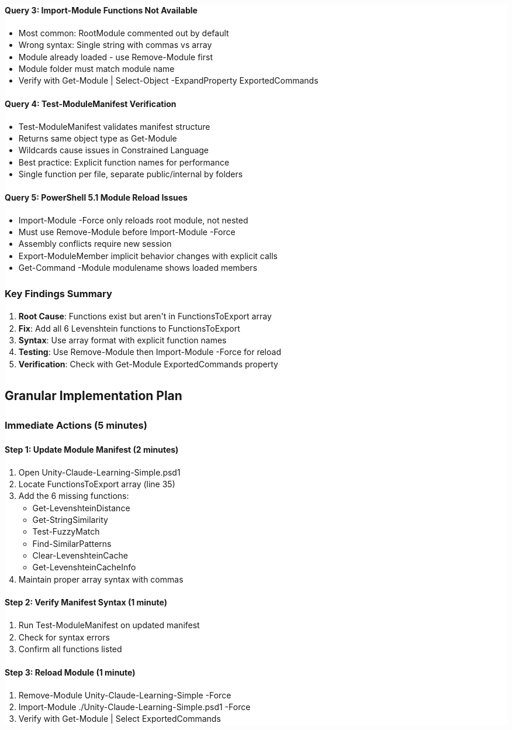 #### Query 3: Import-Module Functions Not Available
- Most common: RootModule commented out by default
- Wrong syntax: Single string with commas vs array
- Module already loaded - use Remove-Module first
- Module folder must match module name
- Verify with Get-Module | Select-Object -ExpandProperty ExportedCommands

#### Query 4: Test-ModuleManifest Verification
- Test-ModuleManifest validates manifest structure
- Returns same object type as Get-Module
- Wildcards cause issues in Constrained Language
- Best practice: Explicit function names for performance
- Single function per file, separate public/internal by folders

#### Query 5: PowerShell 5.1 Module Reload Issues
- Import-Module -Force only reloads root module, not nested
- Must use Remove-Module before Import-Module -Force
- Assembly conflicts require new session
- Export-ModuleMember implicit behavior changes with explicit calls
- Get-Command -Module modulename shows loaded members

### Key Findings Summary
1. **Root Cause**: Functions exist but aren't in FunctionsToExport array
2. **Fix**: Add all 6 Levenshtein functions to FunctionsToExport
3. **Syntax**: Use array format with explicit function names
4. **Testing**: Use Remove-Module then Import-Module -Force for reload
5. **Verification**: Check with Get-Module ExportedCommands property

## Granular Implementation Plan

### Immediate Actions (5 minutes)

#### Step 1: Update Module Manifest (2 minutes)
1. Open Unity-Claude-Learning-Simple.psd1
2. Locate FunctionsToExport array (line 35)
3. Add the 6 missing functions:
   - Get-LevenshteinDistance
   - Get-StringSimilarity
   - Test-FuzzyMatch
   - Find-SimilarPatterns
   - Clear-LevenshteinCache
   - Get-LevenshteinCacheInfo
4. Maintain proper array syntax with commas

#### Step 2: Verify Manifest Syntax (1 minute)
1. Run Test-ModuleManifest on updated manifest
2. Check for syntax errors
3. Confirm all functions listed

#### Step 3: Reload Module (1 minute)
1. Remove-Module Unity-Claude-Learning-Simple -Force
2. Import-Module ./Unity-Claude-Learning-Simple.psd1 -Force
3. Verify with Get-Module | Select ExportedCommands
